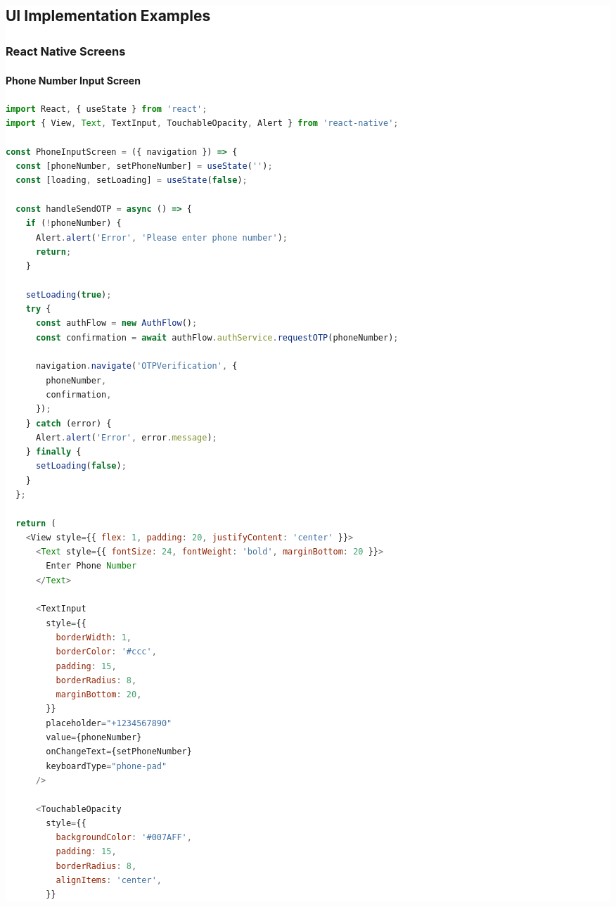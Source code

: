 ## UI Implementation Examples

### React Native Screens

#### Phone Number Input Screen
```javascript
import React, { useState } from 'react';
import { View, Text, TextInput, TouchableOpacity, Alert } from 'react-native';

const PhoneInputScreen = ({ navigation }) => {
  const [phoneNumber, setPhoneNumber] = useState('');
  const [loading, setLoading] = useState(false);

  const handleSendOTP = async () => {
    if (!phoneNumber) {
      Alert.alert('Error', 'Please enter phone number');
      return;
    }

    setLoading(true);
    try {
      const authFlow = new AuthFlow();
      const confirmation = await authFlow.authService.requestOTP(phoneNumber);
      
      navigation.navigate('OTPVerification', {
        phoneNumber,
        confirmation,
      });
    } catch (error) {
      Alert.alert('Error', error.message);
    } finally {
      setLoading(false);
    }
  };

  return (
    <View style={{ flex: 1, padding: 20, justifyContent: 'center' }}>
      <Text style={{ fontSize: 24, fontWeight: 'bold', marginBottom: 20 }}>
        Enter Phone Number
      </Text>
      
      <TextInput
        style={{
          borderWidth: 1,
          borderColor: '#ccc',
          padding: 15,
          borderRadius: 8,
          marginBottom: 20,
        }}
        placeholder="+1234567890"
        value={phoneNumber}
        onChangeText={setPhoneNumber}
        keyboardType="phone-pad"
      />
      
      <TouchableOpacity
        style={{
          backgroundColor: '#007AFF',
          padding: 15,
          borderRadius: 8,
          alignItems: 'center',
        }}
```